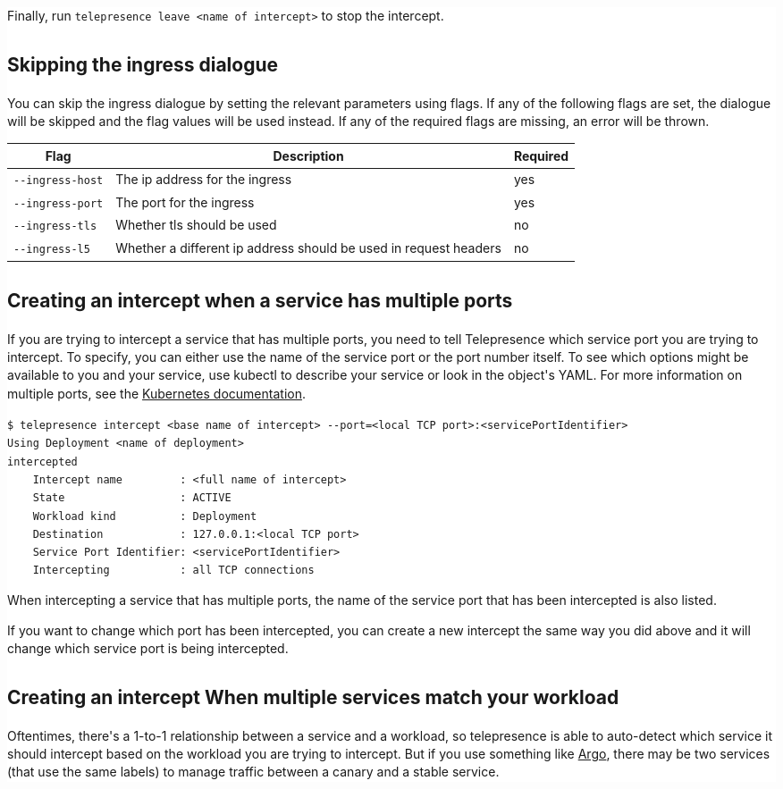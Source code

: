 Finally, run `telepresence leave <name of intercept>` to stop the intercept.

## Skipping the ingress dialogue

You can skip the ingress dialogue by setting the relevant parameters using flags. If any of the following flags are set, the dialogue will be skipped and the flag values will be used instead. If any of the required flags are missing, an error will be thrown.

| Flag             | Description                                                      | Required   |
|------------------|------------------------------------------------------------------|------------|
| `--ingress-host` | The ip address for the ingress                                   | yes        |
| `--ingress-port` | The port for the ingress                                         | yes        |
| `--ingress-tls`  | Whether tls should be used                                       | no         |
| `--ingress-l5`   | Whether a different ip address should be used in request headers | no         |

## Creating an intercept when a service has multiple ports

If you are trying to intercept a service that has multiple ports, you
need to tell Telepresence which service port you are trying to
intercept.  To specify, you can either use the name of the service
port or the port number itself.  To see which options might be
available to you and your service, use kubectl to describe your
service or look in the object's YAML. For more information on multiple
ports, see the [Kubernetes documentation][kube-multi-port-services].

[kube-multi-port-services]: https://kubernetes.io/docs/concepts/services-networking/service/#multi-port-services

```console
$ telepresence intercept <base name of intercept> --port=<local TCP port>:<servicePortIdentifier>
Using Deployment <name of deployment>
intercepted
    Intercept name         : <full name of intercept>
    State                  : ACTIVE
    Workload kind          : Deployment
    Destination            : 127.0.0.1:<local TCP port>
    Service Port Identifier: <servicePortIdentifier>
    Intercepting           : all TCP connections
```

When intercepting a service that has multiple ports, the name of the
service port that has been intercepted is also listed.

If you want to change which port has been intercepted, you can create
a new intercept the same way you did above and it will change which
service port is being intercepted.

## Creating an intercept When multiple services match your workload

Oftentimes, there's a 1-to-1 relationship between a service and a
workload, so telepresence is able to auto-detect which service it
should intercept based on the workload you are trying to intercept.
But if you use something like
[Argo](https://www.getambassador.io/docs/argo/latest/), there may be
two services (that use the same labels) to manage traffic between a
canary and a stable service.


[extensions]: https://pkg.go.dev/github.com/telepresenceio/telepresence/v2@v$version$/pkg/client/cli/extensions
[ambassador-agent]: https://github.com/telepresenceio/telepresence/blob/release/v2/pkg/client/cli/extensions/builtin.go#L30-L50